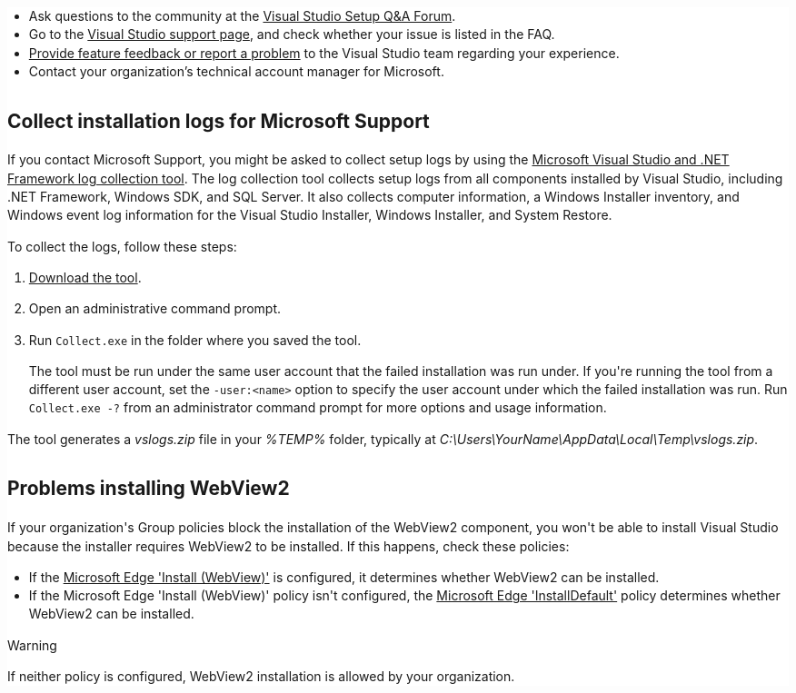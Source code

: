* Ask questions to the community at the [Visual Studio Setup Q&A Forum](/answers/topics/vs-setup.html).
* Go to the [Visual Studio support page](https://visualstudio.microsoft.com/vs/support/), and check whether your issue is listed in the FAQ.
* [Provide feature feedback or report a problem](https://aka.ms/vs/wsus/feedback) to the Visual Studio team regarding your experience.
* Contact your organization’s technical account manager for Microsoft.

## Collect installation logs for Microsoft Support

If you contact Microsoft Support, you might be asked to collect setup logs by using the [Microsoft Visual Studio and .NET Framework log collection tool](https://aka.ms/vscollect). The log collection tool collects setup logs from all components installed by Visual Studio, including .NET Framework, Windows SDK, and SQL Server. It also collects computer information, a Windows Installer inventory, and Windows event log information for the Visual Studio Installer, Windows Installer, and System Restore.

To collect the logs, follow these steps:

1. [Download the tool](https://aka.ms/vscollect).
1. Open an administrative command prompt.
1. Run `Collect.exe` in the folder where you saved the tool.

   The tool must be run under the same user account that the failed installation was run under. If you're running the tool from a different user account, set the `-user:<name>` option to specify the user account under which the failed installation was run. Run `Collect.exe -?` from an administrator command prompt for more options and usage information.

The tool generates a _vslogs.zip_ file in your _%TEMP%_ folder, typically at _C:\Users\YourName\AppData\Local\Temp\vslogs.zip_.

## Problems installing WebView2

If your organization's Group policies block the installation of the WebView2 component, you won't be able to install Visual Studio because the installer requires WebView2 to be installed. If this happens, check these policies:

- If the [Microsoft Edge 'Install (WebView)'](/deployedge/microsoft-edge-update-policies#install-webview) is configured, it determines whether WebView2 can be installed.
- If the Microsoft Edge 'Install (WebView)' policy isn't configured, the [Microsoft Edge 'InstallDefault'](/deployedge/microsoft-edge-update-policies#installdefault) policy determines whether WebView2 can be installed.

> [!WARNING]
> If neither policy is configured, WebView2 installation is allowed by your organization.

